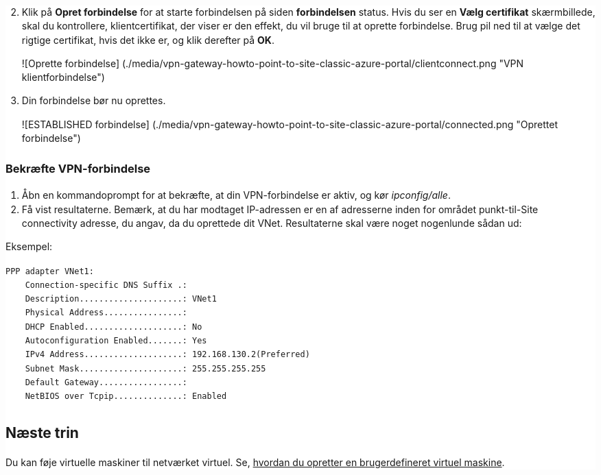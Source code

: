 2. Klik på **Opret forbindelse** for at starte forbindelsen på siden **forbindelsen** status. Hvis du ser en **Vælg certifikat** skærmbillede, skal du kontrollere, klientcertifikat, der viser er den effekt, du vil bruge til at oprette forbindelse. Brug pil ned til at vælge det rigtige certifikat, hvis det ikke er, og klik derefter på **OK**.

    ![Oprette forbindelse] (./media/vpn-gateway-howto-point-to-site-classic-azure-portal/clientconnect.png "VPN klientforbindelse")

3. Din forbindelse bør nu oprettes.

    ![ESTABLISHED forbindelse] (./media/vpn-gateway-howto-point-to-site-classic-azure-portal/connected.png "Oprettet forbindelse")

### <a name="verify-the-vpn-connection"></a>Bekræfte VPN-forbindelse

1. Åbn en kommandoprompt for at bekræfte, at din VPN-forbindelse er aktiv, og kør *ipconfig/alle*.
2. Få vist resultaterne. Bemærk, at du har modtaget IP-adressen er en af adresserne inden for området punkt-til-Site connectivity adresse, du angav, da du oprettede dit VNet. Resultaterne skal være noget nogenlunde sådan ud:

Eksempel:



    PPP adapter VNet1:
        Connection-specific DNS Suffix .:
        Description.....................: VNet1
        Physical Address................:
        DHCP Enabled....................: No
        Autoconfiguration Enabled.......: Yes
        IPv4 Address....................: 192.168.130.2(Preferred)
        Subnet Mask.....................: 255.255.255.255
        Default Gateway.................:
        NetBIOS over Tcpip..............: Enabled

## <a name="next-steps"></a>Næste trin

Du kan føje virtuelle maskiner til netværket virtuel. Se, [hvordan du opretter en brugerdefineret virtuel maskine](../virtual-machines/virtual-machines-windows-classic-createportal.md).